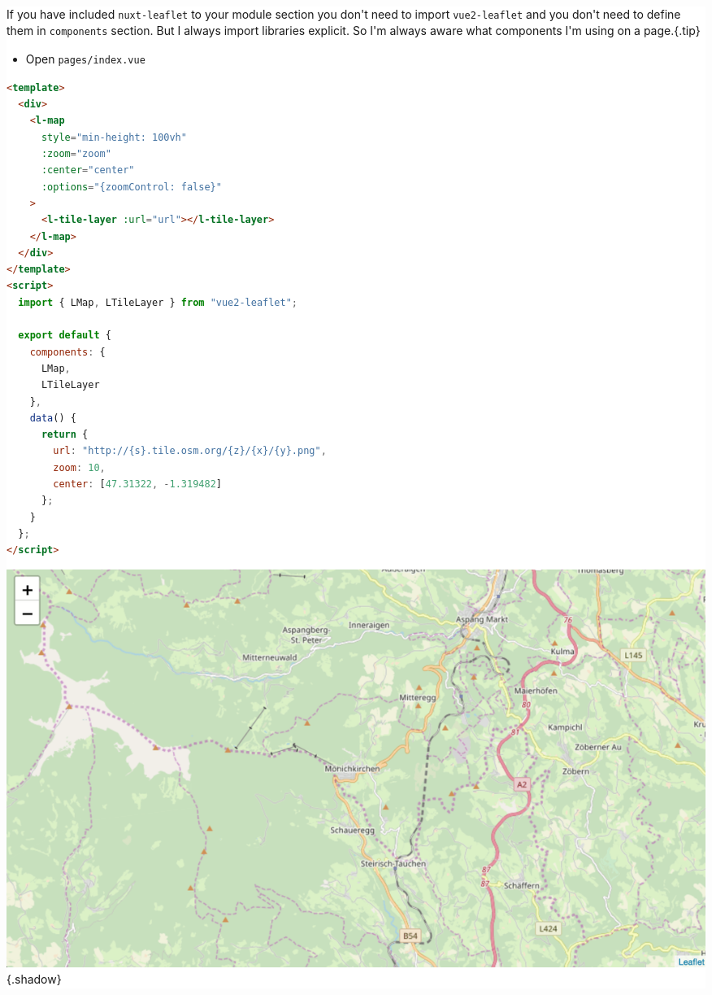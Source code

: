 
If you have included `nuxt-leaflet` to your module section you don't need to import `vue2-leaflet` and you don't need to define them in `components` section. But I always import libraries explicit. So I'm always aware what components I'm using on a page.{.tip}

* Open `pages/index.vue`
```html
<template>
  <div>
    <l-map
      style="min-height: 100vh"
      :zoom="zoom"
      :center="center"
      :options="{zoomControl: false}"
    >
      <l-tile-layer :url="url"></l-tile-layer>
    </l-map>
  </div>
</template>
<script>
  import { LMap, LTileLayer } from "vue2-leaflet";

  export default {
    components: {
      LMap,
      LTileLayer
    },
    data() {
      return {
        url: "http://{s}.tile.osm.org/{z}/{x}/{y}.png",
        zoom: 10,
        center: [47.31322, -1.319482]
      };
    }
  };
</script>
```

![algolia nuxtjs map](/assets/images/2019-06/nuxtjs-algolia.png){.shadow}
